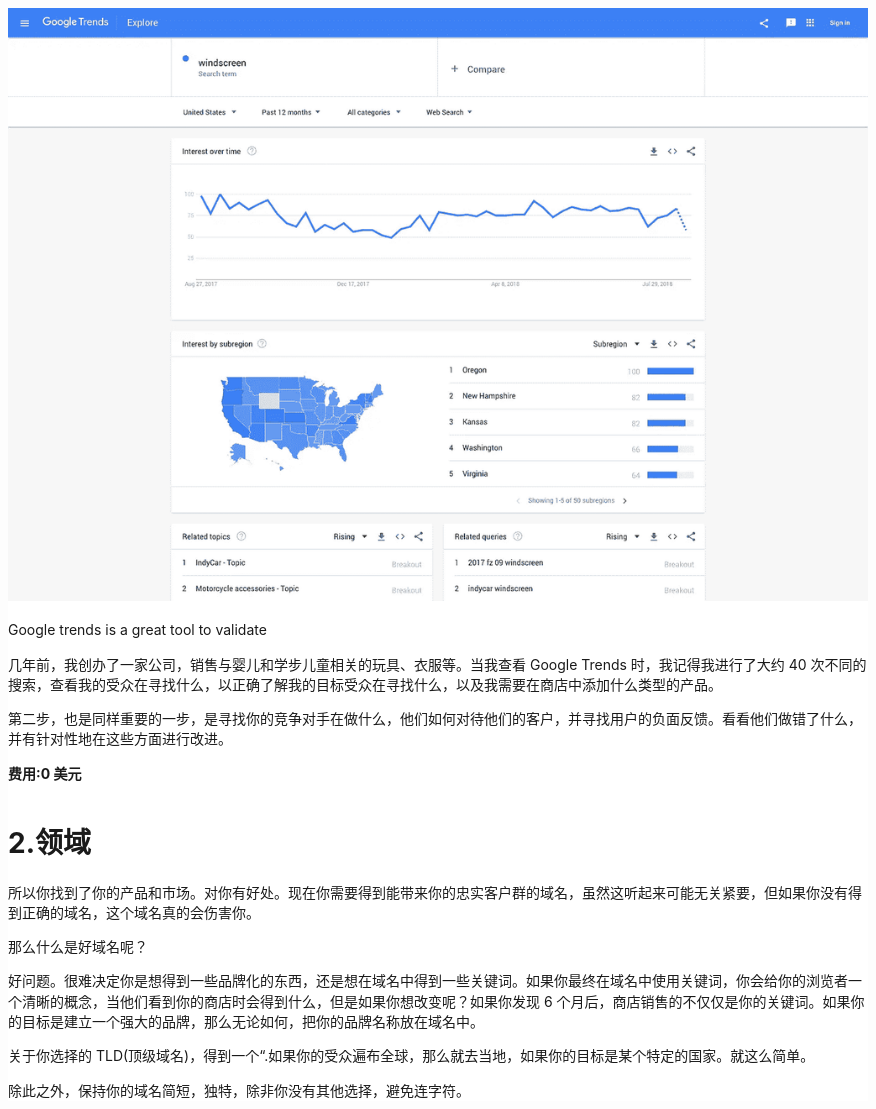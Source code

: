 ![](img/3686028f3792339ed181a8d8b61b729f.png)

Google trends is a great tool to validate

几年前，我创办了一家公司，销售与婴儿和学步儿童相关的玩具、衣服等。当我查看 Google Trends 时，我记得我进行了大约 40 次不同的搜索，查看我的受众在寻找什么，以正确了解我的目标受众在寻找什么，以及我需要在商店中添加什么类型的产品。

第二步，也是同样重要的一步，是寻找你的竞争对手在做什么，他们如何对待他们的客户，并寻找用户的负面反馈。看看他们做错了什么，并有针对性地在这些方面进行改进。

**费用:0 美元**

# 2.领域

所以你找到了你的产品和市场。对你有好处。现在你需要得到能带来你的忠实客户群的域名，虽然这听起来可能无关紧要，但如果你没有得到正确的域名，这个域名真的会伤害你。

那么什么是好域名呢？

好问题。很难决定你是想得到一些品牌化的东西，还是想在域名中得到一些关键词。如果你最终在域名中使用关键词，你会给你的浏览者一个清晰的概念，当他们看到你的商店时会得到什么，但是如果你想改变呢？如果你发现 6 个月后，商店销售的不仅仅是你的关键词。如果你的目标是建立一个强大的品牌，那么无论如何，把你的品牌名称放在域名中。

关于你选择的 TLD(顶级域名)，得到一个“.如果你的受众遍布全球，那么就去当地，如果你的目标是某个特定的国家。就这么简单。

除此之外，保持你的域名简短，独特，除非你没有其他选择，避免连字符。
